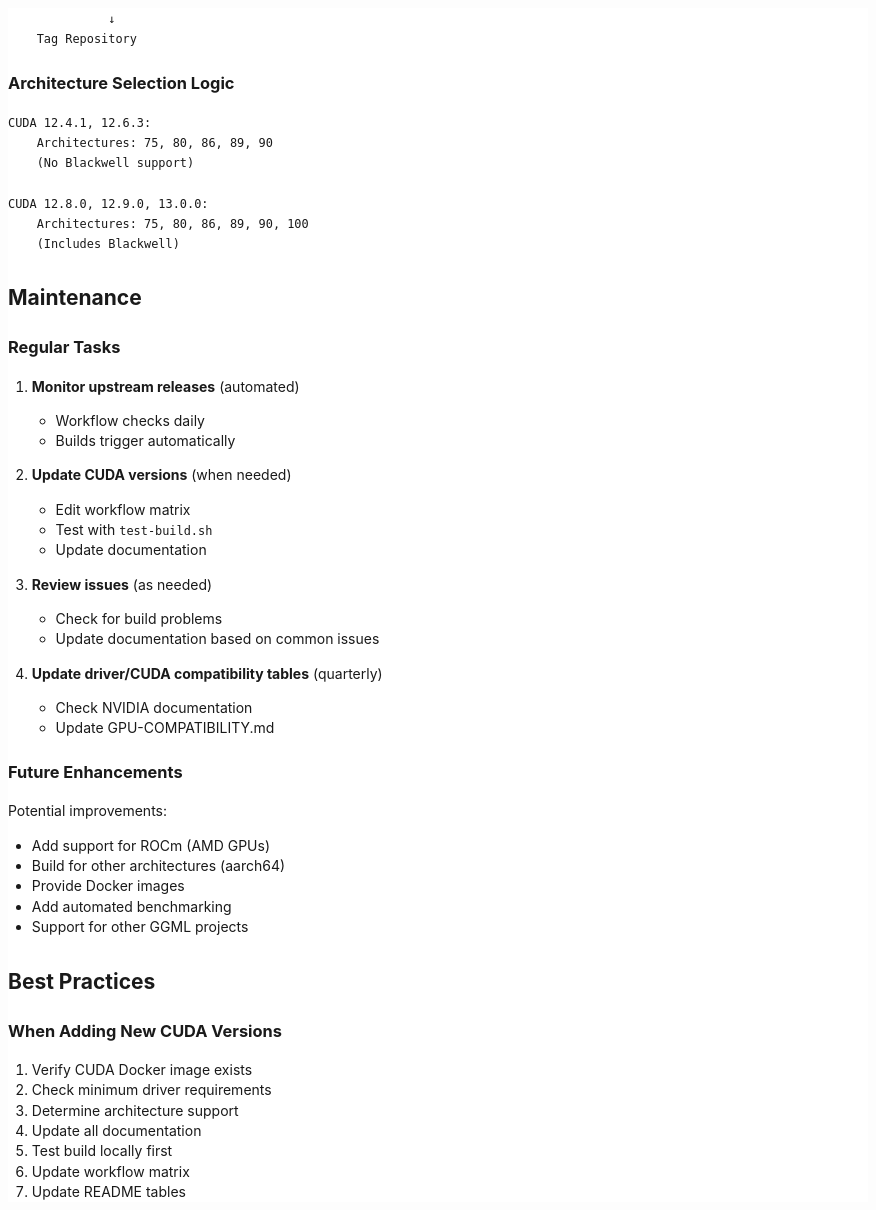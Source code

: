 ```
              ↓
    Tag Repository
```

### Architecture Selection Logic

```
CUDA 12.4.1, 12.6.3:
    Architectures: 75, 80, 86, 89, 90
    (No Blackwell support)

CUDA 12.8.0, 12.9.0, 13.0.0:
    Architectures: 75, 80, 86, 89, 90, 100
    (Includes Blackwell)
```

## Maintenance

### Regular Tasks

1. **Monitor upstream releases** (automated)
   - Workflow checks daily
   - Builds trigger automatically

2. **Update CUDA versions** (when needed)
   - Edit workflow matrix
   - Test with `test-build.sh`
   - Update documentation

3. **Review issues** (as needed)
   - Check for build problems
   - Update documentation based on common issues

4. **Update driver/CUDA compatibility tables** (quarterly)
   - Check NVIDIA documentation
   - Update GPU-COMPATIBILITY.md

### Future Enhancements

Potential improvements:
- Add support for ROCm (AMD GPUs)
- Build for other architectures (aarch64)
- Provide Docker images
- Add automated benchmarking
- Support for other GGML projects

## Best Practices

### When Adding New CUDA Versions

1. Verify CUDA Docker image exists
2. Check minimum driver requirements
3. Determine architecture support
4. Update all documentation
5. Test build locally first
6. Update workflow matrix
7. Update README tables
